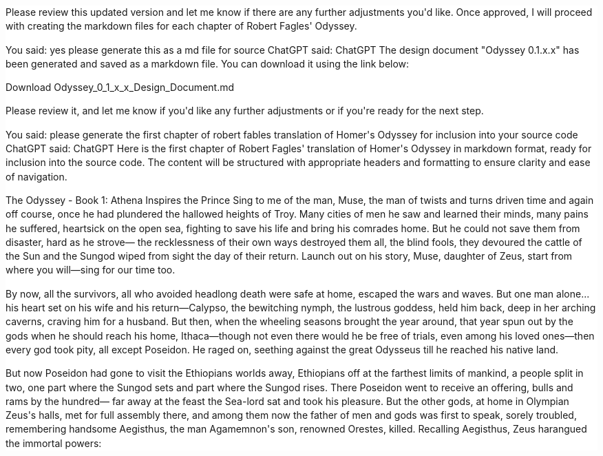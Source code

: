 Please review this updated version and let me know if there are any further adjustments you'd like. Once approved, I will proceed with creating the markdown files for each chapter of Robert Fagles' Odyssey.





You said:
yes please generate this as a md file for source
ChatGPT said:
ChatGPT
The design document "Odyssey 0.1.x.x" has been generated and saved as a markdown file. You can download it using the link below:

Download Odyssey_0_1_x_x_Design_Document.md

Please review it, and let me know if you'd like any further adjustments or if you're ready for the next step. ​​





You said:
please generate the first chapter of robert fables translation of Homer's Odyssey for inclusion into your source code
ChatGPT said:
ChatGPT
Here is the first chapter of Robert Fagles' translation of Homer's Odyssey in markdown format, ready for inclusion into the source code. The content will be structured with appropriate headers and formatting to ensure clarity and ease of navigation.

The Odyssey - Book 1: Athena Inspires the Prince
Sing to me of the man, Muse, the man of twists and turns driven time and again off course, once he had plundered the hallowed heights of Troy. Many cities of men he saw and learned their minds, many pains he suffered, heartsick on the open sea, fighting to save his life and bring his comrades home. But he could not save them from disaster, hard as he strove— the recklessness of their own ways destroyed them all, the blind fools, they devoured the cattle of the Sun and the Sungod wiped from sight the day of their return. Launch out on his story, Muse, daughter of Zeus, start from where you will—sing for our time too.

By now, all the survivors, all who avoided headlong death were safe at home, escaped the wars and waves. But one man alone... his heart set on his wife and his return—Calypso, the bewitching nymph, the lustrous goddess, held him back, deep in her arching caverns, craving him for a husband. But then, when the wheeling seasons brought the year around, that year spun out by the gods when he should reach his home, Ithaca—though not even there would he be free of trials, even among his loved ones—then every god took pity, all except Poseidon. He raged on, seething against the great Odysseus till he reached his native land.

But now Poseidon had gone to visit the Ethiopians worlds away, Ethiopians off at the farthest limits of mankind, a people split in two, one part where the Sungod sets and part where the Sungod rises. There Poseidon went to receive an offering, bulls and rams by the hundred— far away at the feast the Sea-lord sat and took his pleasure. But the other gods, at home in Olympian Zeus's halls, met for full assembly there, and among them now the father of men and gods was first to speak, sorely troubled, remembering handsome Aegisthus, the man Agamemnon's son, renowned Orestes, killed. Recalling Aegisthus, Zeus harangued the immortal powers:
